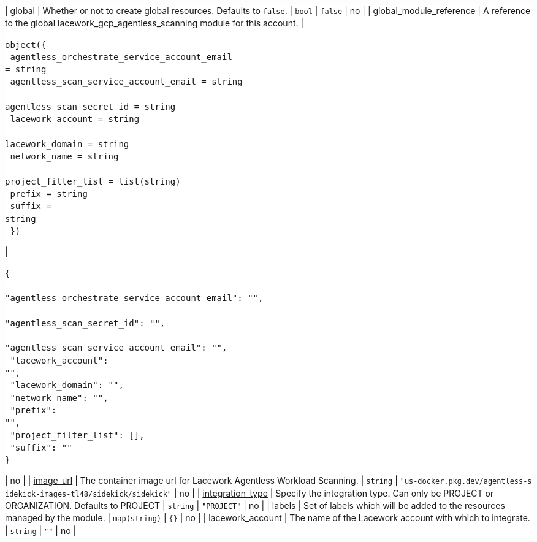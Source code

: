 | <a name="input_global"></a> [global](#input_global)                                                                                                                | Whether or not to create global resources. Defaults to `false`.                                                                    | `bool`                                                                                                                                                                                                                                                                                                                                          | `false`                                                                                                                                                                                                                                                                                                       |    no    |
| <a name="input_global_module_reference"></a> [global_module_reference](#input_global_module_reference)                                                             | A reference to the global lacework_gcp_agentless_scanning module for this account.                                                 | <pre>object({<br> agentless_orchestrate_service_account_email = string<br> agentless_scan_service_account_email = string<br> agentless_scan_secret_id = string<br> lacework_account = string<br> lacework_domain = string<br> network_name = string<br> project_filter_list = list(string)<br> prefix = string<br> suffix = string<br> })</pre> | <pre>{<br> "agentless_orchestrate_service_account_email": "",<br> "agentless_scan_secret_id": "",<br> "agentless_scan_service_account_email": "",<br> "lacework_account": "",<br> "lacework_domain": "",<br> "network_name": "",<br> "prefix": "",<br> "project_filter_list": [],<br> "suffix": ""<br>}</pre> |    no    |
| <a name="input_image_url"></a> [image_url](#input_image_url)                                                                                                       | The container image url for Lacework Agentless Workload Scanning.                                                                  | `string`                                                                                                                                                                                                                                                                                                                                        | `"us-docker.pkg.dev/agentless-sidekick-images-tl48/sidekick/sidekick"`                                                                                                                                                                                                                                        |    no    |
| <a name="input_integration_type"></a> [integration_type](#input_integration_type)                                                                                  | Specify the integration type. Can only be PROJECT or ORGANIZATION. Defaults to PROJECT                                             | `string`                                                                                                                                                                                                                                                                                                                                        | `"PROJECT"`                                                                                                                                                                                                                                                                                                   |    no    |
| <a name="input_labels"></a> [labels](#input_labels)                                                                                                                | Set of labels which will be added to the resources managed by the module.                                                          | `map(string)`                                                                                                                                                                                                                                                                                                                                   | `{}`                                                                                                                                                                                                                                                                                                          |    no    |
| <a name="input_lacework_account"></a> [lacework_account](#input_lacework_account)                                                                                  | The name of the Lacework account with which to integrate.                                                                          | `string`                                                                                                                                                                                                                                                                                                                                        | `""`                                                                                                                                                                                                                                                                                                          |    no    |